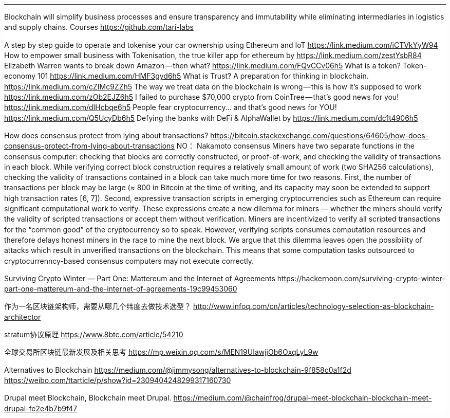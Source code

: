 

----

Blockchain will simplify business processes and ensure transparency and immutability while eliminating intermediaries in logistics and supply chains.
Courses 
https://github.com/tari-labs

A step by step guide to operate and tokenise your car ownership using Ethereum and IoT  https://link.medium.com/iCTVkYyW94
How to empower small business with Tokenisation, the true killer app for ethereum by  https://link.medium.com/zestYsbR84
Elizabeth Warren wants to break down Amazon — then what? https://link.medium.com/FQvCCv06h5
What is a token? Token-economy 101 https://link.medium.com/HMF3gyd6h5
What is Trust? A preparation for thinking in blockchain. https://link.medium.com/cZIMc9ZZh5
The way we treat data on the blockchain is wrong — this is how it’s supposed to work https://link.medium.com/zOb2EJZ6h5
I failed to purchase $70,000 crypto from CoinTree — that’s good news for you!  https://link.medium.com/dIHcbqe6h5
People fear cryptocurrency… and that’s good news for YOU! https://link.medium.com/Q5UcyDb6h5
Defying the banks with DeFi & AlphaWallet by  https://link.medium.com/dc1t4906h5

How does consensus protect from lying about transactions?
https://bitcoin.stackexchange.com/questions/64605/how-does-consensus-protect-from-lying-about-transactions
NO：
Nakamoto consensus
Miners have two separate functions in the consensus computer: checking that blocks are correctly constructed, or proof-of-work, and checking the validity of transactions in each block. While verifying correct block construction requires a relatively small amount of work (two SHA256 calculations), checking the validity of transactions contained in a block can take much more time for two reasons. First, the number of transactions per block may be large (≈ 800 in Bitcoin at the time of writing, and its capacity may soon be extended to support high transaction rates [6, 7]). Second, expressive transaction scripts in emerging cryptocurrencies such as Ethereum can require significant computational work to verify. These expressions create a new dilemma for miners — whether the miners should verify the validity of scripted transactions or accept them without verification. Miners are incentivized to verify all scripted transactions for the “common good” of the cryptocurrency so to speak. However, verifying scripts consumes computation resources and therefore delays honest miners in the race to mine the next block. We argue that this dilemma leaves open the possibility of attacks which result in unverified transactions on the blockchain. This means that some computation tasks outsourced to cryptocurrenncy-based consensus computers may not execute correctly.


Surviving Crypto Winter — Part One: Mattereum and the Internet of Agreements https://hackernoon.com/surviving-crypto-winter-part-one-mattereum-and-the-internet-of-agreements-19c99453060

作为一名区块链架构师，需要从哪几个纬度去做技术选型？
http://www.infoq.com/cn/articles/technology-selection-as-blockchain-architector

stratum协议原理 https://www.8btc.com/article/54210

全球交易所区块链最新发展及相关思考 https://mp.weixin.qq.com/s/MEN19UIawjjOb6OxqLyL9w

Alternatives to Blockchain https://medium.com/@jimmysong/alternatives-to-blockchain-9f858c0a1f2d
https://weibo.com/ttarticle/p/show?id=2309404248299317160730

Drupal meet Blockchain, Blockchain meet Drupal. https://medium.com/@chainfrog/drupal-meet-blockchain-blockchain-meet-drupal-fe2e4b7b9f47

<disqus/>